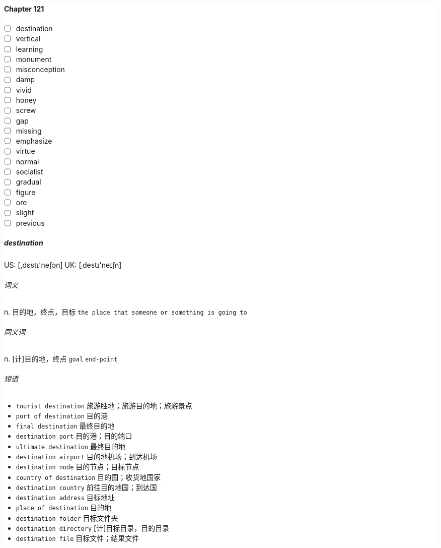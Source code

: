 #### Chapter 121

- [ ] destination
- [ ] vertical
- [ ] learning
- [ ] monument
- [ ] misconception
- [ ] damp
- [ ] vivid
- [ ] honey
- [ ] screw
- [ ] gap
- [ ] missing
- [ ] emphasize
- [ ] virtue
- [ ] normal
- [ ] socialist
- [ ] gradual
- [ ] figure
- [ ] ore
- [ ] slight
- [ ] previous

##### destination

US: [,dɛstɪ'neʃən]
UK: [ˌdestɪ'neɪʃn]

###### 词义

n. 目的地，终点，目标
`the place that someone or something is going to`

###### 同义词

n. [计]目的地，终点
`goal` `end-point`


###### 短语

- `tourist destination` 旅游胜地；旅游目的地；旅游景点
- `port of destination` 目的港
- `final destination` 最终目的地
- `destination port` 目的港；目的端口
- `ultimate destination` 最终目的地
- `destination airport` 目的地机场；到达机场
- `destination node` 目的节点；目标节点
- `country of destination` 目的国；收货地国家
- `destination country` 前往目的地国；到达国
- `destination address` 目标地址
- `place of destination` 目的地
- `destination folder` 目标文件夹
- `destination directory` [计]目标目录，目的目录
- `destination file` 目标文件；结果文件
